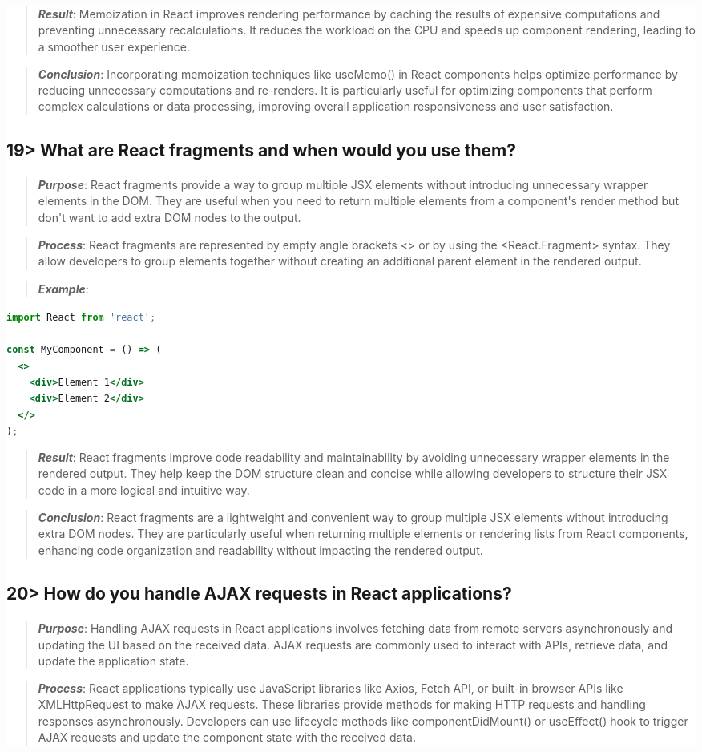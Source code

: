 > _**Result**_: Memoization in React improves rendering performance by caching the results of expensive computations and preventing unnecessary recalculations. It reduces the workload on the CPU and speeds up component rendering, leading to a smoother user experience.

> _**Conclusion**_: Incorporating memoization techniques like useMemo() in React components helps optimize performance by reducing unnecessary computations and re-renders. It is particularly useful for optimizing components that perform complex calculations or data processing, improving overall application responsiveness and user satisfaction.

## 19> What are React fragments and when would you use them?

> _**Purpose**_: React fragments provide a way to group multiple JSX elements without introducing unnecessary wrapper elements in the DOM. They are useful when you need to return multiple elements from a component's render method but don't want to add extra DOM nodes to the output.

> _**Process**_: React fragments are represented by empty angle brackets <> or by using the <React.Fragment> syntax. They allow developers to group elements together without creating an additional parent element in the rendered output.

> _**Example**_:

```jsx
import React from 'react';

const MyComponent = () => (
  <>
    <div>Element 1</div>
    <div>Element 2</div>
  </>
);
```

> _**Result**_: React fragments improve code readability and maintainability by avoiding unnecessary wrapper elements in the rendered output. They help keep the DOM structure clean and concise while allowing developers to structure their JSX code in a more logical and intuitive way.

> _**Conclusion**_: React fragments are a lightweight and convenient way to group multiple JSX elements without introducing extra DOM nodes. They are particularly useful when returning multiple elements or rendering lists from React components, enhancing code organization and readability without impacting the rendered output.

## 20> How do you handle AJAX requests in React applications?

> _**Purpose**_: Handling AJAX requests in React applications involves fetching data from remote servers asynchronously and updating the UI based on the received data. AJAX requests are commonly used to interact with APIs, retrieve data, and update the application state.

> _**Process**_: React applications typically use JavaScript libraries like Axios, Fetch API, or built-in browser APIs like XMLHttpRequest to make AJAX requests. These libraries provide methods for making HTTP requests and handling responses asynchronously. Developers can use lifecycle methods like componentDidMount() or useEffect() hook to trigger AJAX requests and update the component state with the received data.
